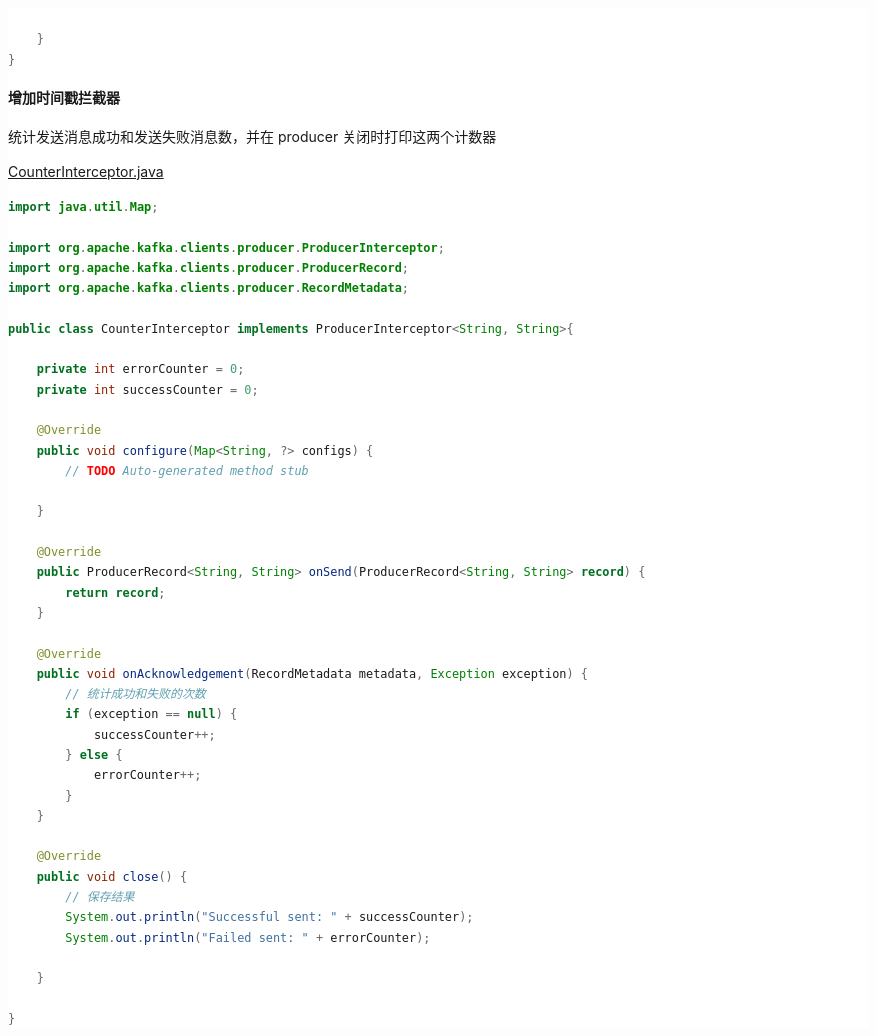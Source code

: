 ```java
		
	}
}
```

#### 增加时间戳拦截器

统计发送消息成功和发送失败消息数，并在 producer 关闭时打印这两个计数器

[CounterInterceptor.java](https://gitee.com/jallenkwong/LearnKafka/blob/master/src/main/java/com/lun/kafka/interceptor/CounterInterceptor.java)

```java
import java.util.Map;

import org.apache.kafka.clients.producer.ProducerInterceptor;
import org.apache.kafka.clients.producer.ProducerRecord;
import org.apache.kafka.clients.producer.RecordMetadata;

public class CounterInterceptor implements ProducerInterceptor<String, String>{

	private int errorCounter = 0;
	private int successCounter = 0;
	
	@Override
	public void configure(Map<String, ?> configs) {
		// TODO Auto-generated method stub
		
	}

	@Override
	public ProducerRecord<String, String> onSend(ProducerRecord<String, String> record) {
		return record;
	}

	@Override
	public void onAcknowledgement(RecordMetadata metadata, Exception exception) {
		// 统计成功和失败的次数
		if (exception == null) {
			successCounter++;
		} else {
			errorCounter++;
		}
	}

	@Override
	public void close() {
		// 保存结果
		System.out.println("Successful sent: " + successCounter);
		System.out.println("Failed sent: " + errorCounter);
		
	}

}
```
